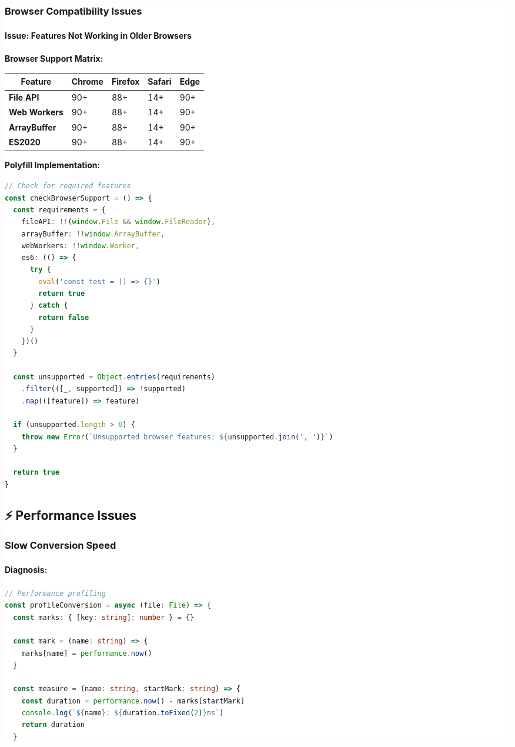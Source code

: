 ### **Browser Compatibility Issues**

#### **Issue: Features Not Working in Older Browsers**
**Browser Support Matrix:**

| Feature | Chrome | Firefox | Safari | Edge |
|---------|--------|---------|--------|------|
| **File API** | 90+ | 88+ | 14+ | 90+ |
| **Web Workers** | 90+ | 88+ | 14+ | 90+ |
| **ArrayBuffer** | 90+ | 88+ | 14+ | 90+ |
| **ES2020** | 90+ | 88+ | 14+ | 90+ |

**Polyfill Implementation:**
```typescript
// Check for required features
const checkBrowserSupport = () => {
  const requirements = {
    fileAPI: !!(window.File && window.FileReader),
    arrayBuffer: !!window.ArrayBuffer,
    webWorkers: !!window.Worker,
    es6: (() => {
      try {
        eval('const test = () => {}')
        return true
      } catch {
        return false
      }
    })()
  }
  
  const unsupported = Object.entries(requirements)
    .filter(([_, supported]) => !supported)
    .map(([feature]) => feature)
  
  if (unsupported.length > 0) {
    throw new Error(`Unsupported browser features: ${unsupported.join(', ')}`)
  }
  
  return true
}
```

## ⚡ Performance Issues

### **Slow Conversion Speed**

#### **Diagnosis:**
```typescript
// Performance profiling
const profileConversion = async (file: File) => {
  const marks: { [key: string]: number } = {}
  
  const mark = (name: string) => {
    marks[name] = performance.now()
  }
  
  const measure = (name: string, startMark: string) => {
    const duration = performance.now() - marks[startMark]
    console.log(`${name}: ${duration.toFixed(2)}ms`)
    return duration
  }
```